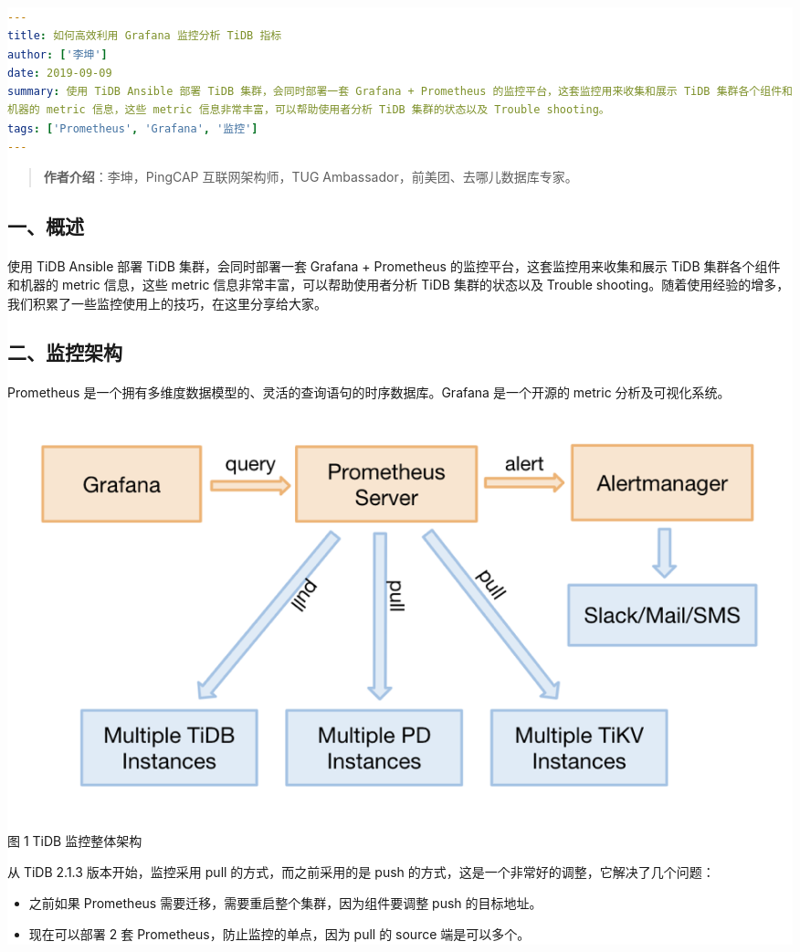```yaml
---
title: 如何高效利用 Grafana 监控分析 TiDB 指标
author: ['李坤']
date: 2019-09-09
summary: 使用 TiDB Ansible 部署 TiDB 集群，会同时部署一套 Grafana + Prometheus 的监控平台，这套监控用来收集和展示 TiDB 集群各个组件和机器的 metric 信息，这些 metric 信息非常丰富，可以帮助使用者分析 TiDB 集群的状态以及 Trouble shooting。
tags: ['Prometheus', 'Grafana', '监控']
---
```


>**作者介绍**：李坤，PingCAP 互联网架构师，TUG Ambassador，前美团、去哪儿数据库专家。

## 一、概述

使用 TiDB Ansible 部署 TiDB 集群，会同时部署一套 Grafana + Prometheus 的监控平台，这套监控用来收集和展示 TiDB 集群各个组件和机器的 metric 信息，这些 metric 信息非常丰富，可以帮助使用者分析 TiDB 集群的状态以及 Trouble shooting。随着使用经验的增多，我们积累了一些监控使用上的技巧，在这里分享给大家。

## 二、监控架构

Prometheus 是一个拥有多维度数据模型的、灵活的查询语句的时序数据库。Grafana 是一个开源的 metric 分析及可视化系统。

![图 1 TiDB 监控整体架构](media/use-grafana-to-monitor-and-analyze-tidb-metrics/1.png)

<div class="caption-center">图 1 TiDB 监控整体架构</div>

从 TiDB 2.1.3 版本开始，监控采用 pull 的方式，而之前采用的是 push 的方式，这是一个非常好的调整，它解决了几个问题：

* 之前如果 Prometheus 需要迁移，需要重启整个集群，因为组件要调整 push 的目标地址。

* 现在可以部署 2 套 Prometheus，防止监控的单点，因为 pull 的 source 端是可以多个。
